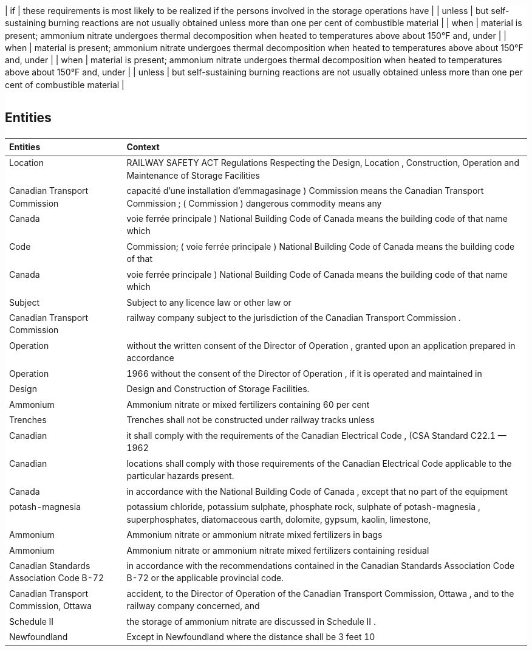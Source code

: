 | if          | these requirements is most likely to be realized if the persons involved in the storage operations have                           |
| unless      | but self-sustaining burning reactions are not usually obtained unless more than one per cent of combustible material              |
| when        | material is present; ammonium nitrate undergoes thermal decomposition when heated to temperatures above about 150°F and, under    |
| when        | material is present; ammonium nitrate undergoes thermal decomposition when heated to temperatures above about 150°F and, under    |
| when        | material is present; ammonium nitrate undergoes thermal decomposition when heated to temperatures above about 150°F and, under    |
| unless      | but self-sustaining burning reactions are not usually obtained unless more than one per cent of combustible material              |


## Entities
| Entities                                 | Context                                                                                                                                                         |
|:-----------------------------------------|:----------------------------------------------------------------------------------------------------------------------------------------------------------------|
| Location                                 | RAILWAY SAFETY ACT Regulations Respecting the Design,  Location , Construction, Operation and Maintenance of Storage Facilities                                 |
| Canadian Transport Commission            | capacité d’une installation d’emmagasinage ) Commission means the Canadian Transport Commission ; ( Commission ) dangerous commodity means any                  |
| Canada                                   | voie ferrée principale ) National Building Code of Canada means the building code of that name which                                                            |
| Code                                     | Commission; ( voie ferrée principale ) National Building Code of Canada means the building code of that                                                         |
| Canada                                   | voie ferrée principale ) National Building Code of Canada means the building code of that name which                                                            |
| Subject                                  | Subject to any licence law or other law or                                                                                                                      |
| Canadian Transport Commission            | railway company subject to the jurisdiction of the Canadian Transport Commission .                                                                              |
| Operation                                | without the written consent of the Director of Operation , granted upon an application prepared in accordance                                                   |
| Operation                                | 1966 without the consent of the Director of Operation , if it is operated and maintained in                                                                     |
| Design                                   | Design  and Construction of Storage Facilities.                                                                                                                 |
| Ammonium                                 | Ammonium nitrate or mixed fertilizers containing 60 per cent                                                                                                    |
| Trenches                                 | Trenches shall not be constructed under railway tracks unless                                                                                                   |
| Canadian                                 | it shall comply with the requirements of the Canadian Electrical Code , (CSA Standard C22.1 — 1962                                                              |
| Canadian                                 | locations shall comply with those requirements of the Canadian  Electrical Code  applicable to the particular hazards present.                                  |
| Canada                                   | in accordance with the National Building Code of Canada , except that no part of the equipment                                                                  |
| potash-magnesia                          | potassium chloride, potassium sulphate, phosphate rock, sulphate of potash-magnesia , superphosphates, diatomaceous earth, dolomite, gypsum, kaolin, limestone, |
| Ammonium                                 | Ammonium nitrate or ammonium nitrate mixed fertilizers in bags                                                                                                  |
| Ammonium                                 | Ammonium nitrate or ammonium nitrate mixed fertilizers containing residual                                                                                      |
| Canadian Standards Association Code B-72 | in accordance with the recommendations contained in the Canadian Standards Association Code B-72   or the applicable provincial code.                           |
| Canadian Transport Commission, Ottawa    | accident, to the Director of Operation of the Canadian Transport Commission, Ottawa , and to the railway company concerned, and                                 |
| Schedule II                              | the storage of ammonium nitrate are discussed in Schedule II .                                                                                                  |
| Newfoundland                             | Except in  Newfoundland where the distance shall be 3 feet 10                                                                                                   |